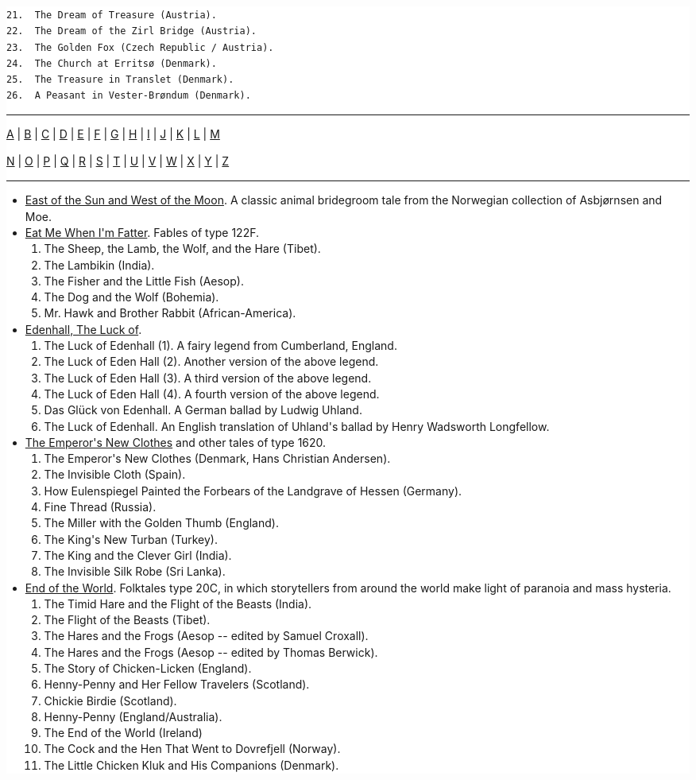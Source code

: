     21.  The Dream of Treasure (Austria).
    22.  The Dream of the Zirl Bridge (Austria).
    23.  The Golden Fox (Czech Republic / Austria).
    24.  The Church at Erritsø (Denmark).
    25.  The Treasure in Translet (Denmark).
    26.  A Peasant in Vester-Brøndum (Denmark).

---

[A](https://sites.pitt.edu/~dash/folktexts.html#a) | [B](https://sites.pitt.edu/~dash/folktexts.html#b) | [C](https://sites.pitt.edu/~dash/folktexts.html#c) | [D](https://sites.pitt.edu/~dash/folktexts.html#d) | [E](https://sites.pitt.edu/~dash/folktexts.html#e) | [F](https://sites.pitt.edu/~dash/folktexts.html#f) | [G](https://sites.pitt.edu/~dash/folktexts.html#g) | [H](https://sites.pitt.edu/~dash/folktexts.html#h) | [I](https://sites.pitt.edu/~dash/folktexts.html#i) | [J](https://sites.pitt.edu/~dash/folktexts.html#j) | [K](https://sites.pitt.edu/~dash/folktexts.html#k) | [L](https://sites.pitt.edu/~dash/folktexts.html#l) | [M](https://sites.pitt.edu/~dash/folktexts.html#m)

[N](https://sites.pitt.edu/~dash/folktexts2.html#n) | [O](https://sites.pitt.edu/~dash/folktexts2.html#o) | [P](https://sites.pitt.edu/~dash/folktexts2.html#p) | [Q](https://sites.pitt.edu/~dash/folktexts2.html#q) | [R](https://sites.pitt.edu/~dash/folktexts2.html#r) | [S](https://sites.pitt.edu/~dash/folktexts2.html#s) | [T](https://sites.pitt.edu/~dash/folktexts2.html#t) | [U](https://sites.pitt.edu/~dash/folktexts2.html#u) | [V](https://sites.pitt.edu/~dash/folktexts2.html#v) | [W](https://sites.pitt.edu/~dash/folktexts2.html#w) | [X](https://sites.pitt.edu/~dash/folktexts2.html#x) | [Y](https://sites.pitt.edu/~dash/folktexts2.html#y) | [Z](https://sites.pitt.edu/~dash/folktexts2.html#z)

---

-   [East of the Sun and West of the Moon](https://sites.pitt.edu/~dash/norway034.html). A classic animal bridegroom tale from the Norwegian collection of Asbjørnsen and Moe.
-   [Eat Me When I'm Fatter](https://sites.pitt.edu/~dash/type0122f.html). Fables of type 122F.
    1.  The Sheep, the Lamb, the Wolf, and the Hare (Tibet).
    2.  The Lambikin (India).
    3.  The Fisher and the Little Fish (Aesop).
    4.  The Dog and the Wolf (Bohemia).
    5.  Mr. Hawk and Brother Rabbit (African-America).
-   [Edenhall, The Luck of](https://sites.pitt.edu/~dash/edenhall.html).
    1.  The Luck of Edenhall (1). A fairy legend from Cumberland, England.
    2.  The Luck of Eden Hall (2). Another version of the above legend.
    3.  The Luck of Eden Hall (3). A third version of the above legend.
    4.  The Luck of Eden Hall (4). A fourth version of the above legend.
    5.  Das Glück von Edenhall. A German ballad by Ludwig Uhland.
    6.  The Luck of Edenhall. An English translation of Uhland's ballad by Henry Wadsworth Longfellow.
-   [The Emperor's New Clothes](https://sites.pitt.edu/~dash/type1620.html) and other tales of type 1620.
    1.  The Emperor's New Clothes (Denmark, Hans Christian Andersen).
    2.  The Invisible Cloth (Spain).
    3.  How Eulenspiegel Painted the Forbears of the Landgrave of Hessen (Germany).
    4.  Fine Thread (Russia).
    5.  The Miller with the Golden Thumb (England).
    6.  The King's New Turban (Turkey).
    7.  The King and the Clever Girl (India).
    8.  The Invisible Silk Robe (Sri Lanka).
-   [End of the World](https://sites.pitt.edu/~dash/type2033.html). Folktales type 20C, in which storytellers from around the world make light of paranoia and mass hysteria.
    1.  The Timid Hare and the Flight of the Beasts (India).
    2.  The Flight of the Beasts (Tibet).
    3.  The Hares and the Frogs (Aesop -- edited by Samuel Croxall).
    4.  The Hares and the Frogs (Aesop -- edited by Thomas Berwick).
    5.  The Story of Chicken-Licken (England).
    6.  Henny-Penny and Her Fellow Travelers (Scotland).
    7.  Chickie Birdie (Scotland).
    8.  Henny-Penny (England/Australia).
    9.  The End of the World (Ireland)
    10.  The Cock and the Hen That Went to Dovrefjell (Norway).
    11.  The Little Chicken Kluk and His Companions (Denmark).